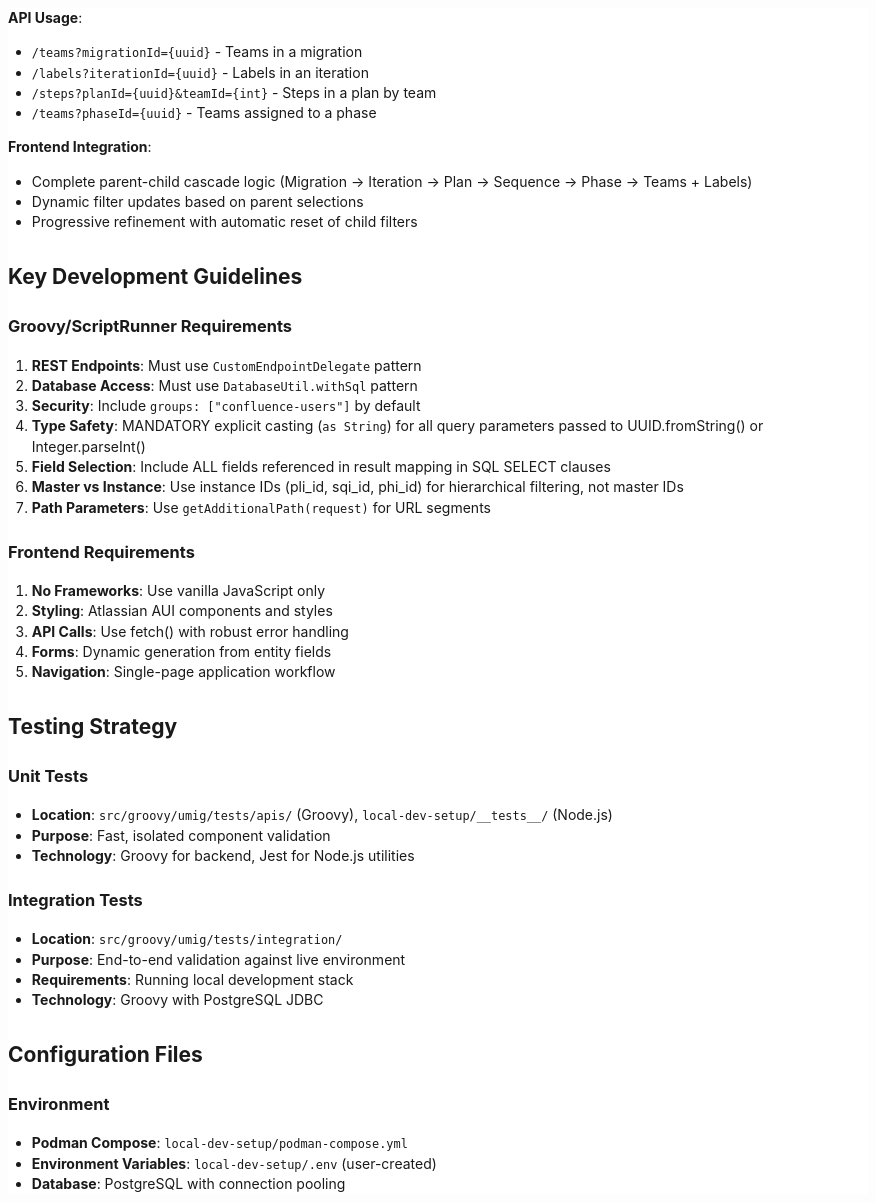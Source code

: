 **API Usage**:
- `/teams?migrationId={uuid}` - Teams in a migration
- `/labels?iterationId={uuid}` - Labels in an iteration
- `/steps?planId={uuid}&teamId={int}` - Steps in a plan by team
- `/teams?phaseId={uuid}` - Teams assigned to a phase

**Frontend Integration**:
- Complete parent-child cascade logic (Migration → Iteration → Plan → Sequence → Phase → Teams + Labels)
- Dynamic filter updates based on parent selections
- Progressive refinement with automatic reset of child filters

## Key Development Guidelines

### Groovy/ScriptRunner Requirements
1. **REST Endpoints**: Must use `CustomEndpointDelegate` pattern
2. **Database Access**: Must use `DatabaseUtil.withSql` pattern  
3. **Security**: Include `groups: ["confluence-users"]` by default
4. **Type Safety**: MANDATORY explicit casting (`as String`) for all query parameters passed to UUID.fromString() or Integer.parseInt()
5. **Field Selection**: Include ALL fields referenced in result mapping in SQL SELECT clauses
6. **Master vs Instance**: Use instance IDs (pli_id, sqi_id, phi_id) for hierarchical filtering, not master IDs
7. **Path Parameters**: Use `getAdditionalPath(request)` for URL segments

### Frontend Requirements
1. **No Frameworks**: Use vanilla JavaScript only
2. **Styling**: Atlassian AUI components and styles
3. **API Calls**: Use fetch() with robust error handling
4. **Forms**: Dynamic generation from entity fields
5. **Navigation**: Single-page application workflow

## Testing Strategy

### Unit Tests
- **Location**: `src/groovy/umig/tests/apis/` (Groovy), `local-dev-setup/__tests__/` (Node.js)
- **Purpose**: Fast, isolated component validation
- **Technology**: Groovy for backend, Jest for Node.js utilities

### Integration Tests
- **Location**: `src/groovy/umig/tests/integration/`
- **Purpose**: End-to-end validation against live environment
- **Requirements**: Running local development stack
- **Technology**: Groovy with PostgreSQL JDBC

## Configuration Files

### Environment
- **Podman Compose**: `local-dev-setup/podman-compose.yml`
- **Environment Variables**: `local-dev-setup/.env` (user-created)
- **Database**: PostgreSQL with connection pooling
